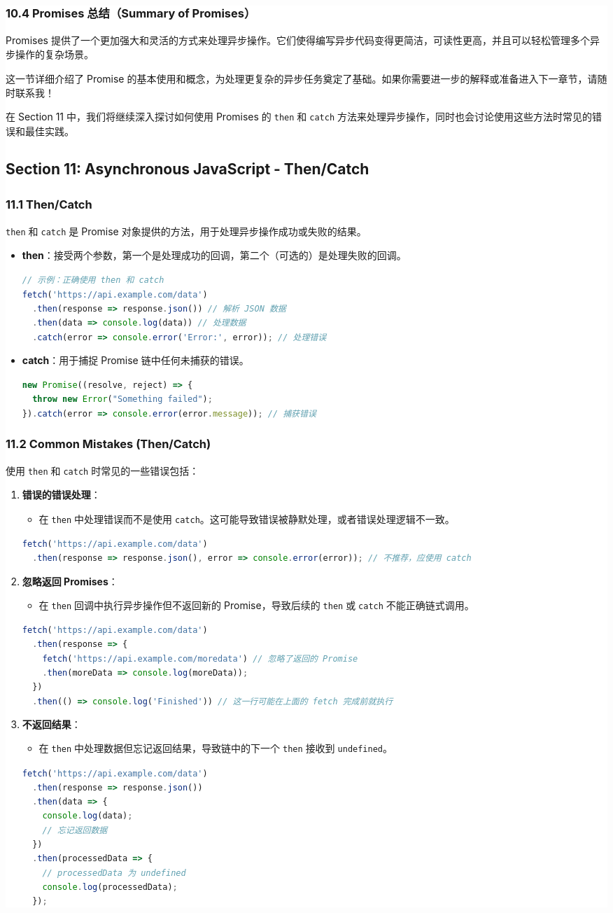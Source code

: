 ### 10.4 Promises 总结（Summary of Promises）
Promises 提供了一个更加强大和灵活的方式来处理异步操作。它们使得编写异步代码变得更简洁，可读性更高，并且可以轻松管理多个异步操作的复杂场景。



这一节详细介绍了 Promise 的基本使用和概念，为处理更复杂的异步任务奠定了基础。如果你需要进一步的解释或准备进入下一章节，请随时联系我！

在 Section 11 中，我们将继续深入探讨如何使用 Promises 的 `then` 和 `catch` 方法来处理异步操作，同时也会讨论使用这些方法时常见的错误和最佳实践。



## Section 11: Asynchronous JavaScript - Then/Catch

### 11.1 Then/Catch
`then` 和 `catch` 是 Promise 对象提供的方法，用于处理异步操作成功或失败的结果。

- **then**：接受两个参数，第一个是处理成功的回调，第二个（可选的）是处理失败的回调。
  ```javascript
  // 示例：正确使用 then 和 catch
  fetch('https://api.example.com/data')
    .then(response => response.json()) // 解析 JSON 数据
    .then(data => console.log(data)) // 处理数据
    .catch(error => console.error('Error:', error)); // 处理错误
  ```

- **catch**：用于捕捉 Promise 链中任何未捕获的错误。
  ```javascript
  new Promise((resolve, reject) => {
    throw new Error("Something failed");
  }).catch(error => console.error(error.message)); // 捕获错误
  ```

### 11.2 Common Mistakes (Then/Catch)
使用 `then` 和 `catch` 时常见的一些错误包括：

1. **错误的错误处理**：
   - 在 `then` 中处理错误而不是使用 `catch`。这可能导致错误被静默处理，或者错误处理逻辑不一致。
   ```javascript
   fetch('https://api.example.com/data')
     .then(response => response.json(), error => console.error(error)); // 不推荐，应使用 catch
   ```

2. **忽略返回 Promises**：
   - 在 `then` 回调中执行异步操作但不返回新的 Promise，导致后续的 `then` 或 `catch` 不能正确链式调用。
   ```javascript
   fetch('https://api.example.com/data')
     .then(response => {
       fetch('https://api.example.com/moredata') // 忽略了返回的 Promise
       .then(moreData => console.log(moreData));
     })
     .then(() => console.log('Finished')) // 这一行可能在上面的 fetch 完成前就执行
   ```

3. **不返回结果**：
   - 在 `then` 中处理数据但忘记返回结果，导致链中的下一个 `then` 接收到 `undefined`。
   ```javascript
   fetch('https://api.example.com/data')
     .then(response => response.json())
     .then(data => {
       console.log(data);
       // 忘记返回数据
     })
     .then(processedData => {
       // processedData 为 undefined
       console.log(processedData);
     });
   ```
